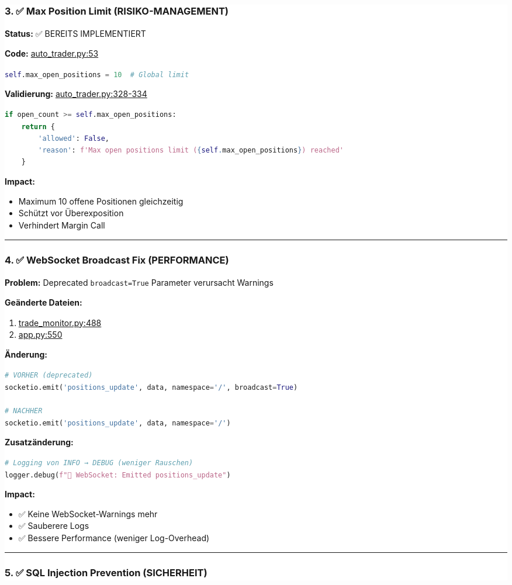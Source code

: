 
### 3. ✅ Max Position Limit (RISIKO-MANAGEMENT)

**Status:** ✅ BEREITS IMPLEMENTIERT

**Code:** [auto_trader.py:53](auto_trader.py#L53)
```python
self.max_open_positions = 10  # Global limit
```

**Validierung:** [auto_trader.py:328-334](auto_trader.py#L328)
```python
if open_count >= self.max_open_positions:
    return {
        'allowed': False,
        'reason': f'Max open positions limit ({self.max_open_positions}) reached'
    }
```

**Impact:**
- Maximum 10 offene Positionen gleichzeitig
- Schützt vor Überexposition
- Verhindert Margin Call

---

### 4. ✅ WebSocket Broadcast Fix (PERFORMANCE)

**Problem:** Deprecated `broadcast=True` Parameter verursacht Warnings

**Geänderte Dateien:**
1. [trade_monitor.py:488](trade_monitor.py#L488)
2. [app.py:550](app.py#L550)

**Änderung:**
```python
# VORHER (deprecated)
socketio.emit('positions_update', data, namespace='/', broadcast=True)

# NACHHER
socketio.emit('positions_update', data, namespace='/')
```

**Zusatzänderung:**
```python
# Logging von INFO → DEBUG (weniger Rauschen)
logger.debug(f"📡 WebSocket: Emitted positions_update")
```

**Impact:**
- ✅ Keine WebSocket-Warnings mehr
- ✅ Sauberere Logs
- ✅ Bessere Performance (weniger Log-Overhead)

---

### 5. ✅ SQL Injection Prevention (SICHERHEIT)
